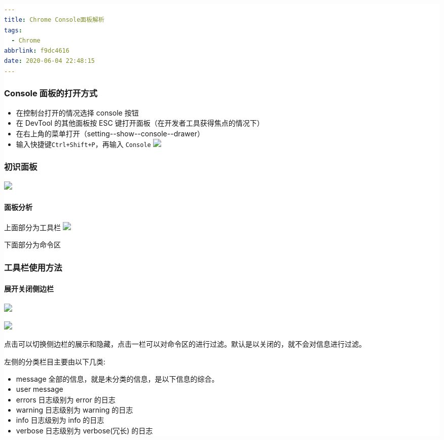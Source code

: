 ```yaml
---
title: Chrome Console面板解析
tags:
  - Chrome
abbrlink: f9dc4616
date: 2020-06-04 22:48:15
---
```


### Console 面板的打开方式

- 在控制台打开的情况选择 console 按钮
- 在 DevTool 的其他面板按 ESC 键打开面板（在开发者工具获得焦点的情况下）
- 在右上角的菜单打开（setting--show--console--drawer）
- 输入快捷键`Ctrl+Shift+P`，再输入 `Console`
  ![](https://s3.us-west-2.amazonaws.com/secure.notion-static.com/8ba63b12-9011-4489-b75d-32e70931f245/ia_10006.gif?X-Amz-Algorithm=AWS4-HMAC-SHA256&X-Amz-Credential=AKIAT73L2G45O3KS52Y5%2F20200802%2Fus-west-2%2Fs3%2Faws4_request&X-Amz-Date=20200802T115738Z&X-Amz-Expires=86400&X-Amz-Signature=1e26fd27ec4bc21bcf8bc186962d9afeaecad3bc8c051bcdd7bea728cf847e20&X-Amz-SignedHeaders=host)



### 初识面板

![](https://www.notion.so/image/https%3A%2F%2Fs3-us-west-2.amazonaws.com%2Fsecure.notion-static.com%2F7470e1fc-93f0-492c-9cea-c11b7068fd42%2Fia_10007.png?table=block&id=62bf3817-6748-4b5d-9518-a9b547867b96&width=1920&cache=v2)

#### 面板分析

上面部分为工具栏
![](https://www.notion.so/image/https%3A%2F%2Fs3-us-west-2.amazonaws.com%2Fsecure.notion-static.com%2F56d70051-22cb-4c15-abf3-ca8c6029b9e8%2Fia_10008.png?table=block&id=9ca55a30-451c-4b8c-a9a7-fe4c87edb887&width=1930&cache=v2)

下面部分为命令区

### 工具栏使用方法

#### 展开关闭侧边栏

![](https://s3.us-west-2.amazonaws.com/secure.notion-static.com/034a84f7-ff09-405e-b6af-06de66942d03/ia_10009.gif?X-Amz-Algorithm=AWS4-HMAC-SHA256&X-Amz-Credential=AKIAT73L2G45O3KS52Y5%2F20200802%2Fus-west-2%2Fs3%2Faws4_request&X-Amz-Date=20200802T115738Z&X-Amz-Expires=86400&X-Amz-Signature=851b378ec7adbca42c456284dea0d4388a5a799e36bf932986a47c9c09a67444&X-Amz-SignedHeaders=host)

![](https://www.notion.so/image/https%3A%2F%2Fs3-us-west-2.amazonaws.com%2Fsecure.notion-static.com%2Fe8420630-3a03-4d41-8c17-2d1063e314c7%2Fia_10010.png?table=block&id=6740a6fd-97b5-4578-ae55-0445061ee7e4&width=680&cache=v2)

点击可以切换侧边栏的展示和隐藏，点击一栏可以对命令区的进行过滤。默认是以关闭的，就不会对信息进行过滤。

左侧的分类栏目主要由以下几类:

- message
  全部的信息，就是未分类的信息，是以下信息的综合。
- user message
- errors
  日志级别为 error 的日志
- warning
  日志级别为 warning 的日志
- info
  日志级别为 info 的日志
- verbose
  日志级别为 verbose(冗长) 的日志
